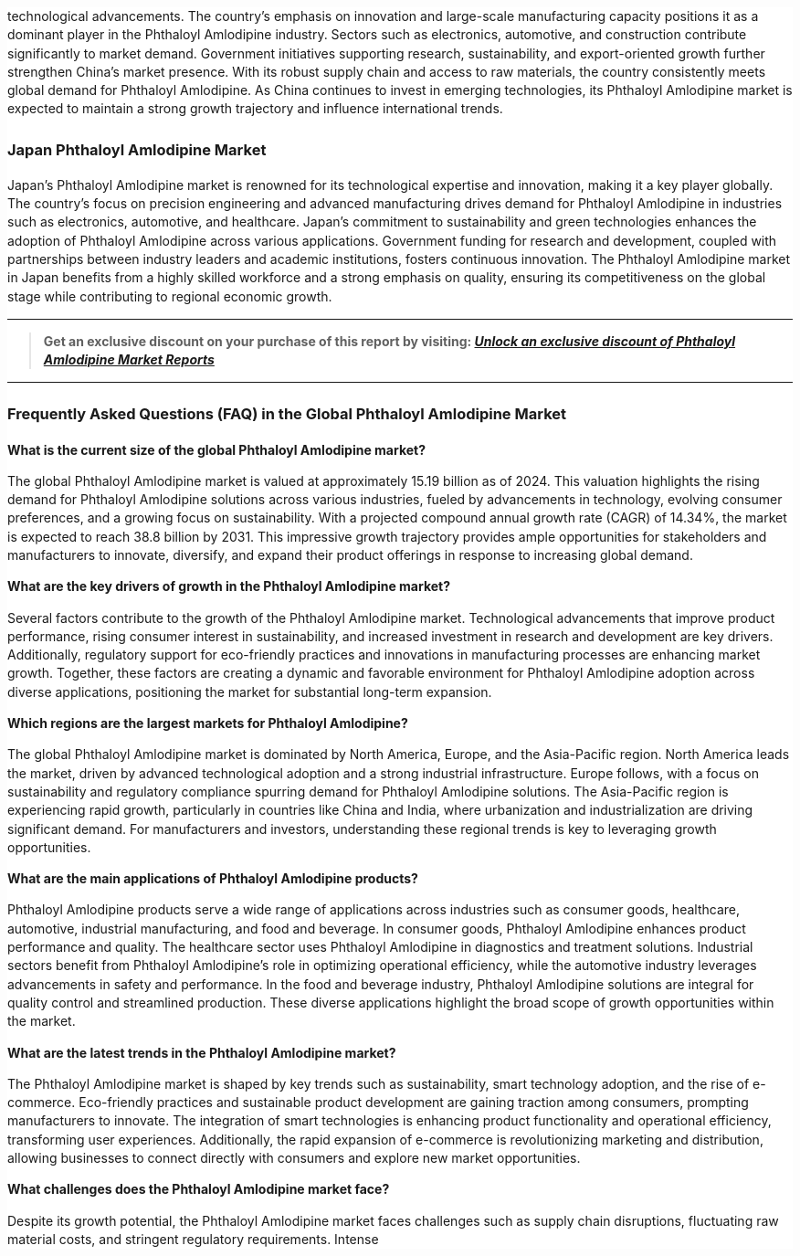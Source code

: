technological advancements. The country&rsquo;s emphasis on innovation and large-scale manufacturing capacity positions it as a dominant player in the Phthaloyl Amlodipine industry. Sectors such as electronics, automotive, and construction contribute significantly to market demand. Government initiatives supporting research, sustainability, and export-oriented growth further strengthen China&rsquo;s market presence. With its robust supply chain and access to raw materials, the country consistently meets global demand for Phthaloyl Amlodipine. As China continues to invest in emerging technologies, its Phthaloyl Amlodipine market is expected to maintain a strong growth trajectory and influence international trends.</p><h3>Japan Phthaloyl Amlodipine Market</h3><p>Japan&rsquo;s Phthaloyl Amlodipine market is renowned for its technological expertise and innovation, making it a key player globally. The country&rsquo;s focus on precision engineering and advanced manufacturing drives demand for Phthaloyl Amlodipine in industries such as electronics, automotive, and healthcare. Japan&rsquo;s commitment to sustainability and green technologies enhances the adoption of Phthaloyl Amlodipine across various applications. Government funding for research and development, coupled with partnerships between industry leaders and academic institutions, fosters continuous innovation. The Phthaloyl Amlodipine market in Japan benefits from a highly skilled workforce and a strong emphasis on quality, ensuring its competitiveness on the global stage while contributing to regional economic growth.</p><hr /><blockquote><p><strong>Get an exclusive discount on your purchase of this report by visiting: <em><a href="://marketresearchpulse.com/ask-for-discount/18681?utm_source=Github&amp;utm_medium=023">Unlock an exclusive discount of Phthaloyl Amlodipine Market Reports</a></em>&nbsp;</strong></p></blockquote><hr /><h3>Frequently Asked Questions (FAQ) in the Global Phthaloyl Amlodipine Market</h3><p><strong>What is the current size of the global Phthaloyl Amlodipine market?</strong></p><p>The global Phthaloyl Amlodipine market is valued at approximately 15.19 billion as of 2024. This valuation highlights the rising demand for Phthaloyl Amlodipine solutions across various industries, fueled by advancements in technology, evolving consumer preferences, and a growing focus on sustainability. With a projected compound annual growth rate (CAGR) of 14.34%, the market is expected to reach 38.8 billion by 2031. This impressive growth trajectory provides ample opportunities for stakeholders and manufacturers to innovate, diversify, and expand their product offerings in response to increasing global demand.</p><p><strong>What are the key drivers of growth in the Phthaloyl Amlodipine market?</strong></p><p>Several factors contribute to the growth of the Phthaloyl Amlodipine market. Technological advancements that improve product performance, rising consumer interest in sustainability, and increased investment in research and development are key drivers. Additionally, regulatory support for eco-friendly practices and innovations in manufacturing processes are enhancing market growth. Together, these factors are creating a dynamic and favorable environment for Phthaloyl Amlodipine adoption across diverse applications, positioning the market for substantial long-term expansion.</p><p><strong>Which regions are the largest markets for Phthaloyl Amlodipine?</strong></p><p>The global Phthaloyl Amlodipine market is dominated by North America, Europe, and the Asia-Pacific region. North America leads the market, driven by advanced technological adoption and a strong industrial infrastructure. Europe follows, with a focus on sustainability and regulatory compliance spurring demand for Phthaloyl Amlodipine solutions. The Asia-Pacific region is experiencing rapid growth, particularly in countries like China and India, where urbanization and industrialization are driving significant demand. For manufacturers and investors, understanding these regional trends is key to leveraging growth opportunities.</p><p><strong>What are the main applications of Phthaloyl Amlodipine products?</strong></p><p>Phthaloyl Amlodipine products serve a wide range of applications across industries such as consumer goods, healthcare, automotive, industrial manufacturing, and food and beverage. In consumer goods, Phthaloyl Amlodipine enhances product performance and quality. The healthcare sector uses Phthaloyl Amlodipine in diagnostics and treatment solutions. Industrial sectors benefit from Phthaloyl Amlodipine&rsquo;s role in optimizing operational efficiency, while the automotive industry leverages advancements in safety and performance. In the food and beverage industry, Phthaloyl Amlodipine solutions are integral for quality control and streamlined production. These diverse applications highlight the broad scope of growth opportunities within the market.</p><p><strong>What are the latest trends in the Phthaloyl Amlodipine market?</strong></p><p>The Phthaloyl Amlodipine market is shaped by key trends such as sustainability, smart technology adoption, and the rise of e-commerce. Eco-friendly practices and sustainable product development are gaining traction among consumers, prompting manufacturers to innovate. The integration of smart technologies is enhancing product functionality and operational efficiency, transforming user experiences. Additionally, the rapid expansion of e-commerce is revolutionizing marketing and distribution, allowing businesses to connect directly with consumers and explore new market opportunities.</p><p><strong>What challenges does the Phthaloyl Amlodipine market face?</strong></p><p>Despite its growth potential, the Phthaloyl Amlodipine market faces challenges such as supply chain disruptions, fluctuating raw material costs, and stringent regulatory requirements. Intense
